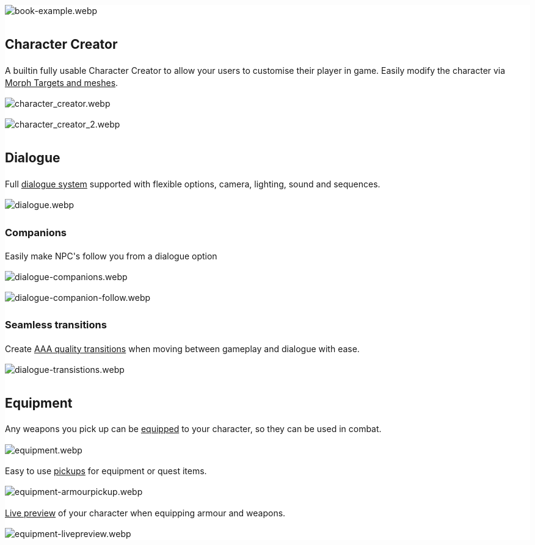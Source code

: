 ![book-example.webp](//img/pro/demo-map/book-example.webp)

## Character Creator

A builtin fully usable Character Creator to allow your users to customise their player in game. Easily modify the character via [Morph Targets and meshes](../inventory/items/equipment/character-appearance.md).

![character_creator.webp](//img/pro/demo-map/character_creator.webp)

![character_creator_2.webp](//img/pro/demo-map/character_creator_2.webp)

## Dialogue

Full [dialogue system](../dialogue/index.md) supported with flexible options, camera, lighting, sound and sequences.

![dialogue.webp](//img/pro/demo-map/dialogue.webp)

### Companions

Easily make NPC's follow you from a dialogue option

![dialogue-companions.webp](//img/pro/demo-map/dialogue-companions.webp)

![dialogue-companion-follow.webp](//img/pro/demo-map/dialogue-companion-follow.webp)

### Seamless transitions

Create [AAA quality transitions](../dialogue/index.md) when moving between gameplay and dialogue with ease.

![dialogue-transistions.webp](//img/pro/demo-map/dialogue-transistions.webp)

## Equipment

Any weapons you pick up can be [equipped](../inventory/items/equipment) to your character, so they can be used in combat.

![equipment.webp](//img/pro/demo-map/equippment.webp)

Easy to use [pickups](../interaction/interactables/default-interactables.md#item-pickup) for equipment or quest items.

![equipment-armourpickup.webp](//img/pro/demo-map/equipment-armourpickup.webp)

[Live preview](../ui/inventory/equipment.md) of your character when equipping armour and weapons.

![equipment-livepreview.webp](//img/pro/demo-map/equipment-livepreview.webp)
